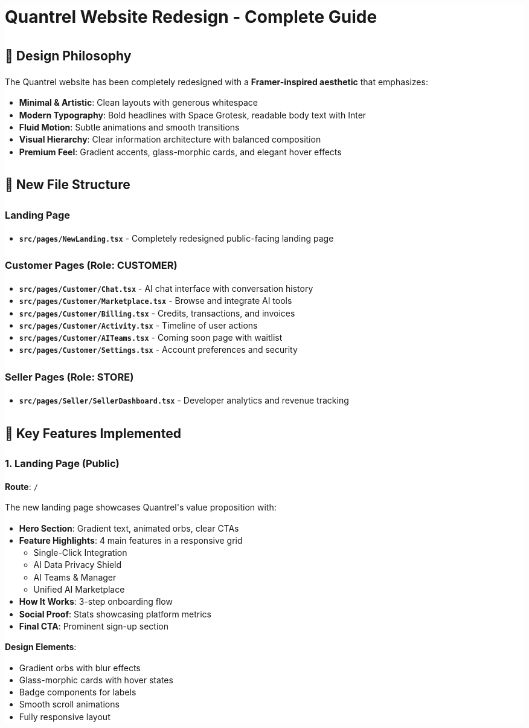 # Quantrel Website Redesign - Complete Guide

## 🎨 Design Philosophy

The Quantrel website has been completely redesigned with a **Framer-inspired aesthetic** that emphasizes:

- **Minimal & Artistic**: Clean layouts with generous whitespace
- **Modern Typography**: Bold headlines with Space Grotesk, readable body text with Inter
- **Fluid Motion**: Subtle animations and smooth transitions
- **Visual Hierarchy**: Clear information architecture with balanced composition
- **Premium Feel**: Gradient accents, glass-morphic cards, and elegant hover effects

## 📁 New File Structure

### Landing Page
- **`src/pages/NewLanding.tsx`** - Completely redesigned public-facing landing page

### Customer Pages (Role: CUSTOMER)
- **`src/pages/Customer/Chat.tsx`** - AI chat interface with conversation history
- **`src/pages/Customer/Marketplace.tsx`** - Browse and integrate AI tools
- **`src/pages/Customer/Billing.tsx`** - Credits, transactions, and invoices
- **`src/pages/Customer/Activity.tsx`** - Timeline of user actions
- **`src/pages/Customer/AITeams.tsx`** - Coming soon page with waitlist
- **`src/pages/Customer/Settings.tsx`** - Account preferences and security

### Seller Pages (Role: STORE)
- **`src/pages/Seller/SellerDashboard.tsx`** - Developer analytics and revenue tracking

## 🚀 Key Features Implemented

### 1. Landing Page (Public)
**Route**: `/`

The new landing page showcases Quantrel's value proposition with:

- **Hero Section**: Gradient text, animated orbs, clear CTAs
- **Feature Highlights**: 4 main features in a responsive grid
  - Single-Click Integration
  - AI Data Privacy Shield
  - AI Teams & Manager
  - Unified AI Marketplace
- **How It Works**: 3-step onboarding flow
- **Social Proof**: Stats showcasing platform metrics
- **Final CTA**: Prominent sign-up section

**Design Elements**:
- Gradient orbs with blur effects
- Glass-morphic cards with hover states
- Badge components for labels
- Smooth scroll animations
- Fully responsive layout
